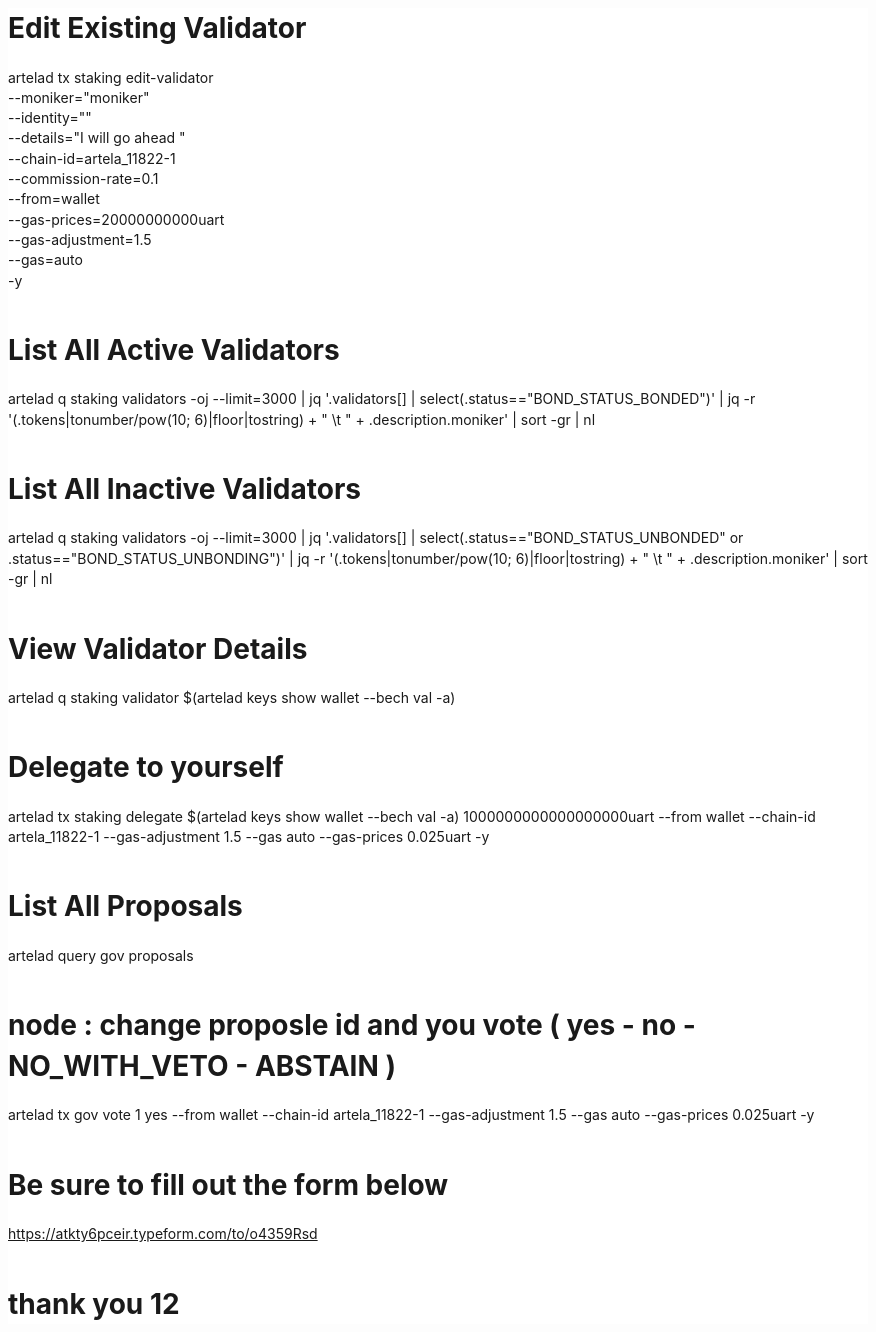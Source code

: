 # Edit Existing Validator
artelad tx staking edit-validator \
--moniker="moniker" \
--identity="" \
--details="I will go ahead " \
--chain-id=artela_11822-1 \
--commission-rate=0.1 \
--from=wallet \
--gas-prices=20000000000uart \
--gas-adjustment=1.5 \
--gas=auto \
-y 

# List All Active Validators
artelad q staking validators -oj --limit=3000 | jq '.validators[] | select(.status=="BOND_STATUS_BONDED")' | jq -r '(.tokens|tonumber/pow(10; 6)|floor|tostring) + " \t " + .description.moniker' | sort -gr | nl 

# List All Inactive Validators
artelad q staking validators -oj --limit=3000 | jq '.validators[] | select(.status=="BOND_STATUS_UNBONDED" or .status=="BOND_STATUS_UNBONDING")' | jq -r '(.tokens|tonumber/pow(10; 6)|floor|tostring) + " \t " + .description.moniker' | sort -gr | nl 

# View Validator Details
artelad q staking validator $(artelad keys show wallet --bech val -a)

# Delegate to yourself
artelad tx staking delegate $(artelad keys show wallet --bech val -a) 1000000000000000000uart --from wallet --chain-id artela_11822-1 --gas-adjustment 1.5 --gas auto --gas-prices 0.025uart -y

# List All Proposals
artelad query gov proposals

# node : change proposle id and you vote ( yes - no - NO_WITH_VETO - ABSTAIN )
artelad tx gov vote 1 yes --from wallet --chain-id artela_11822-1 --gas-adjustment 1.5 --gas auto --gas-prices 0.025uart -y

# Be sure to fill out the form below
 https://atkty6pceir.typeform.com/to/o4359Rsd

 #  thank you 12

